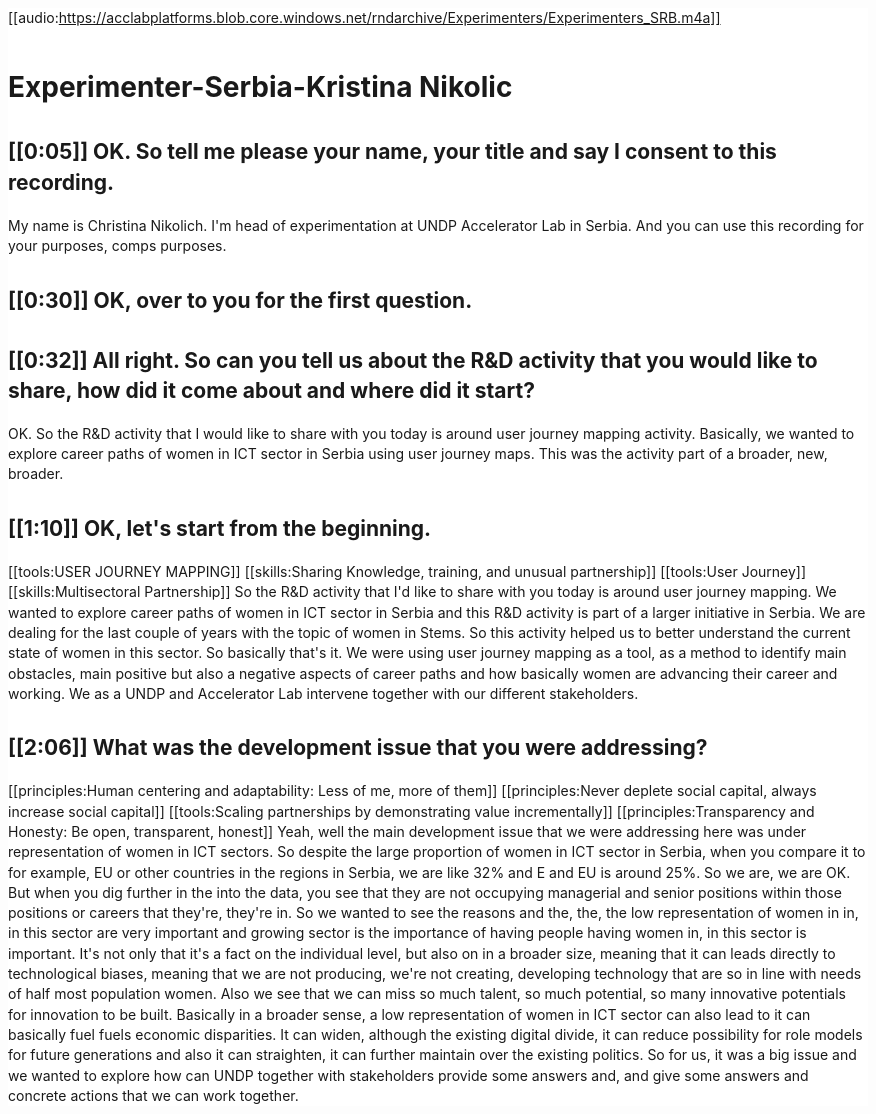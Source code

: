 [[audio:https://acclabplatforms.blob.core.windows.net/rndarchive/Experimenters/Experimenters_SRB.m4a]]

# Experimenter-Serbia-Kristina Nikolic

## [[0:05]] OK\. So tell me please your name, your title and say I consent to this recording\.

My name is Christina Nikolich\. I'm head of experimentation at UNDP Accelerator Lab in Serbia\. And you can use this recording for your purposes, comps purposes\.

## [[0:30]] OK, over to you for the first question\.

## [[0:32]] All right\. So can you tell us about the R&D activity that you would like to share, how did it come about and where did it start?

OK\. So the R&D activity that I would like to share with you today is around user journey mapping activity\. Basically, we wanted to explore career paths of women in ICT sector in Serbia using user journey maps\. This was the activity part of a broader, new, broader\.

## [[1:10]] OK, let's start from the beginning\.

[[tools:USER JOURNEY MAPPING]]
[[skills:Sharing Knowledge, training, and unusual partnership]]
[[tools:User Journey]]
[[skills:Multisectoral Partnership]]
So the R&D activity that I'd like to share with you today is around user journey mapping\. We wanted to explore career paths of women in ICT sector in Serbia and this R&D activity is part of a larger initiative in Serbia\. We are dealing for the last couple of years with the topic of women in Stems\. So this activity helped us to better understand the current state of women in this sector\. So basically that's it\. We were using user journey mapping as a tool, as a method to identify main obstacles, main positive but also a negative aspects of career paths and how basically women are advancing their career and working\. We as a UNDP and Accelerator Lab intervene together with our different stakeholders\.

## [[2:06]] What was the development issue that you were addressing?

[[principles:Human centering and adaptability: Less of me, more of them]]
[[principles:Never deplete social capital, always increase social capital]]
[[tools:Scaling partnerships by demonstrating value incrementally]]
[[principles:Transparency and Honesty: Be open, transparent, honest]]
Yeah, well the main development issue that we were addressing here was under representation of women in ICT sectors\. So despite the large proportion of women in ICT sector in Serbia, when you compare it to for example, EU or other countries in the regions in Serbia, we are like 32% and E and EU is around 25%\. So we are, we are OK\. But when you dig further in the into the data, you see that they are not occupying managerial and senior positions within those positions or careers that they're, they're in\. So we wanted to see the reasons and the, the, the low representation of women in in, in this sector are very important and growing sector is the importance of having people having women in, in this sector is important\. It's not only that it's a fact on the individual level, but also on in a broader size, meaning that it can leads directly to technological biases, meaning that we are not producing, we're not creating, developing technology that are so in line with needs of half most population women\. Also we see that we can miss so much talent, so much potential, so many innovative potentials for innovation to be built\. Basically in a broader sense, a low representation of women in ICT sector can also lead to it can basically fuel fuels economic disparities\. It can widen, although the existing digital divide, it can reduce possibility for role models for future generations and also it can straighten, it can further maintain over the existing politics\. So for us, it was a big issue and we wanted to explore how can UNDP together with stakeholders provide some answers and, and give some answers and concrete actions that we can work together\.
